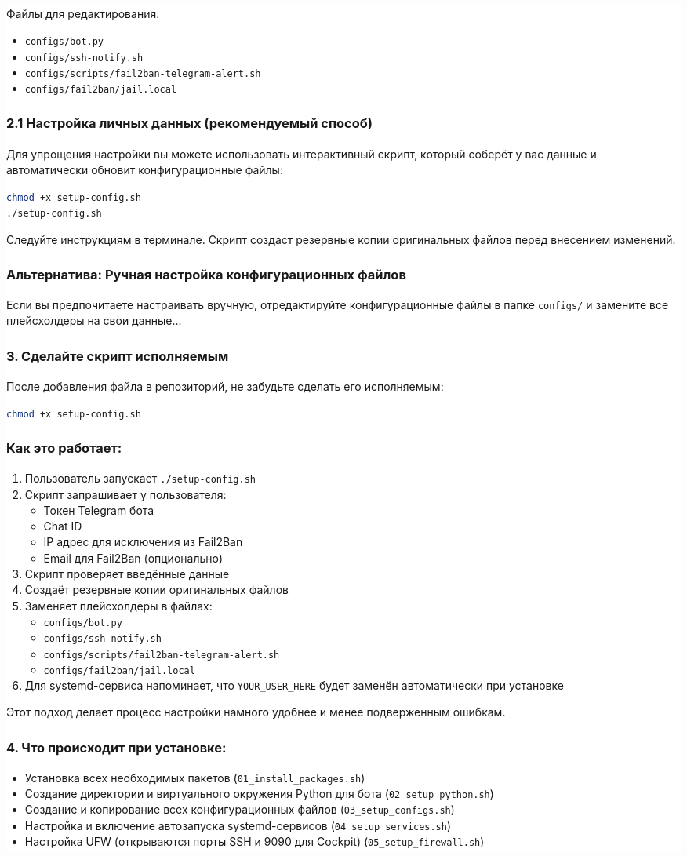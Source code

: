 Файлы для редактирования:
- `configs/bot.py`
- `configs/ssh-notify.sh`
- `configs/scripts/fail2ban-telegram-alert.sh`
- `configs/fail2ban/jail.local`

### 2.1 Настройка личных данных (рекомендуемый способ)

Для упрощения настройки вы можете использовать интерактивный скрипт, который соберёт у вас данные и автоматически обновит конфигурационные файлы:

```bash
chmod +x setup-config.sh
./setup-config.sh
```

Следуйте инструкциям в терминале. Скрипт создаст резервные копии оригинальных файлов перед внесением изменений.

### Альтернатива: Ручная настройка конфигурационных файлов

Если вы предпочитаете настраивать вручную, отредактируйте конфигурационные файлы в папке `configs/` и замените все плейсхолдеры на свои данные...

### 3. Сделайте скрипт исполняемым

После добавления файла в репозиторий, не забудьте сделать его исполняемым:

```bash
chmod +x setup-config.sh
```

### Как это работает:

1. Пользователь запускает `./setup-config.sh`
2. Скрипт запрашивает у пользователя:
   - Токен Telegram бота
   - Chat ID
   - IP адрес для исключения из Fail2Ban
   - Email для Fail2Ban (опционально)
3. Скрипт проверяет введённые данные
4. Создаёт резервные копии оригинальных файлов
5. Заменяет плейсхолдеры в файлах:
   - `configs/bot.py`
   - `configs/ssh-notify.sh`
   - `configs/scripts/fail2ban-telegram-alert.sh`
   - `configs/fail2ban/jail.local`
6. Для systemd-сервиса напоминает, что `YOUR_USER_HERE` будет заменён автоматически при установке

Этот подход делает процесс настройки намного удобнее и менее подверженным ошибкам.

### 4. Что происходит при установке:
- Установка всех необходимых пакетов (`01_install_packages.sh`)
- Создание директории и виртуального окружения Python для бота (`02_setup_python.sh`)
- Создание и копирование всех конфигурационных файлов (`03_setup_configs.sh`)
- Настройка и включение автозапуска systemd-сервисов (`04_setup_services.sh`)
- Настройка UFW (открываются порты SSH и 9090 для Cockpit) (`05_setup_firewall.sh`)
